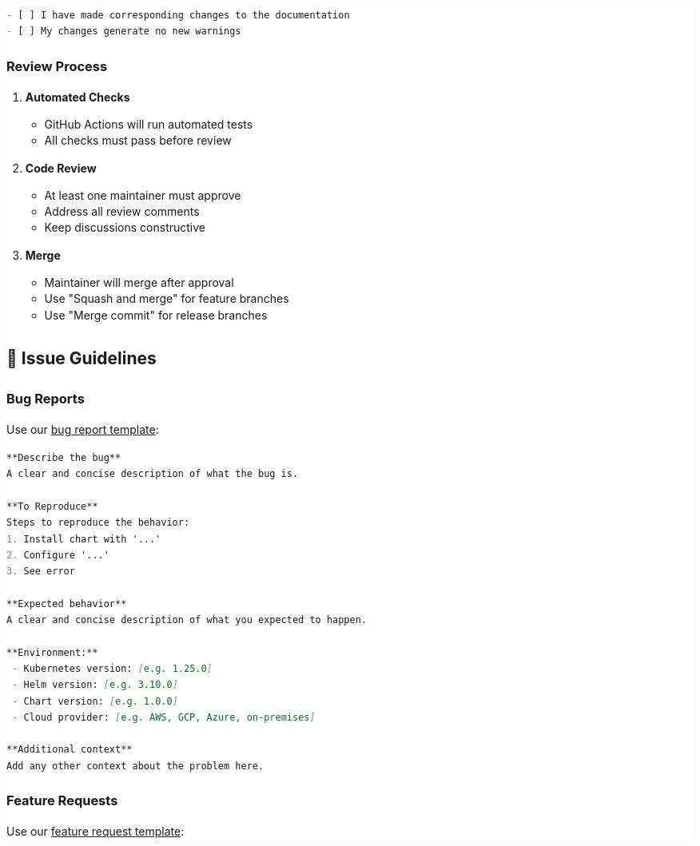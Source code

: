    ```markdown
   - [ ] I have made corresponding changes to the documentation
   - [ ] My changes generate no new warnings
   ```

### Review Process

1. **Automated Checks**
   - GitHub Actions will run automated tests
   - All checks must pass before review

2. **Code Review**
   - At least one maintainer must approve
   - Address all review comments
   - Keep discussions constructive

3. **Merge**
   - Maintainer will merge after approval
   - Use "Squash and merge" for feature branches
   - Use "Merge commit" for release branches

## 🐛 Issue Guidelines

### Bug Reports

Use our [bug report template](.github/ISSUE_TEMPLATE/bug_report.md):

```markdown
**Describe the bug**
A clear and concise description of what the bug is.

**To Reproduce**
Steps to reproduce the behavior:
1. Install chart with '...'
2. Configure '...'
3. See error

**Expected behavior**
A clear and concise description of what you expected to happen.

**Environment:**
 - Kubernetes version: [e.g. 1.25.0]
 - Helm version: [e.g. 3.10.0]
 - Chart version: [e.g. 1.0.0]
 - Cloud provider: [e.g. AWS, GCP, Azure, on-premises]

**Additional context**
Add any other context about the problem here.
```

### Feature Requests

Use our [feature request template](.github/ISSUE_TEMPLATE/feature_request.md):
